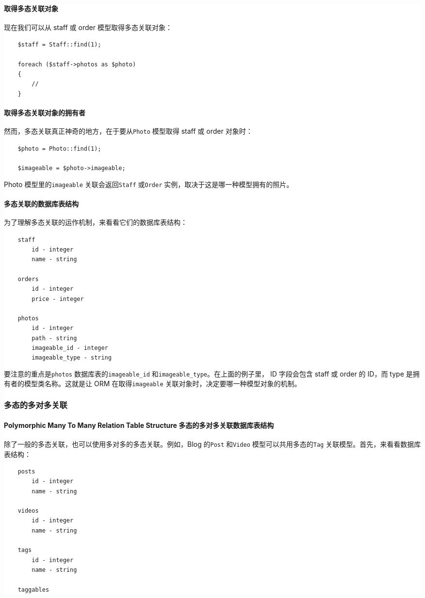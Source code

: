 #### 取得多态关联对象

现在我们可以从 staff 或 order 模型取得多态关联对象：

```
    $staff = Staff::find(1);

    foreach ($staff->photos as $photo)
    {
        //
    }
```

#### 取得多态关联对象的拥有者

然而，多态关联真正神奇的地方，在于要从`Photo` 模型取得 staff 或 order 对象时：

```
    $photo = Photo::find(1);

    $imageable = $photo->imageable;
```

Photo 模型里的`imageable` 关联会返回`Staff` 或`Order` 实例，取决于这是哪一种模型拥有的照片。

#### 多态关联的数据库表结构

为了理解多态关联的运作机制，来看看它们的数据库表结构：

```
    staff
        id - integer
        name - string

    orders
        id - integer
        price - integer

    photos
        id - integer
        path - string
        imageable_id - integer
        imageable_type - string
```

要注意的重点是`photos` 数据库表的`imageable_id` 和`imageable_type`。在上面的例子里， ID 字段会包含 staff 或 order 的 ID，而 type 是拥有者的模型类名称。这就是让 ORM 在取得`imageable` 关联对象时，决定要哪一种模型对象的机制。

### 多态的多对多关联

#### Polymorphic Many To Many Relation Table Structure 多态的多对多关联数据库表结构

除了一般的多态关联，也可以使用多对多的多态关联。例如，Blog 的`Post` 和`Video` 模型可以共用多态的`Tag` 关联模型。首先，来看看数据库表结构：

```
    posts
        id - integer
        name - string

    videos
        id - integer
        name - string

    tags
        id - integer
        name - string

    taggables
```